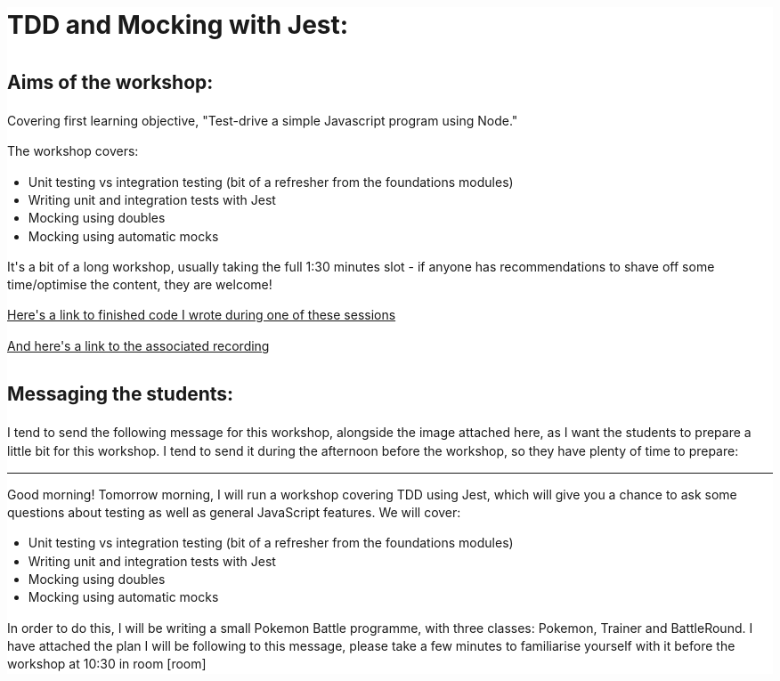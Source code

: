 # TDD and Mocking with Jest: 

## Aims of the workshop: 

Covering first learning objective, "Test-drive a simple Javascript program using Node." 

The workshop covers: 
- Unit testing vs integration testing (bit of a refresher from the foundations modules)
- Writing unit and integration tests with Jest
- Mocking using doubles
- Mocking using automatic mocks

It's a bit of a long workshop, usually taking the full 1:30 minutes slot - if anyone has recommendations to shave off some time/optimise the content, they are welcome! 

[Here's a link to finished code I wrote during one of these sessions](https://github.com/ClaireMakers/tdd-jest-workshop-13-mar-24/tree/main)

[And here's a link to the associated recording](https://drive.google.com/drive/u/0/folders/112kXoZF9Sf69TtkHUOMBQK8LzphUX6IB)

## Messaging the students: 

I tend to send the following message for this workshop, alongside the image attached here, as I want the students to prepare a little bit for this workshop. I tend to send it during the afternoon before the workshop, so they have plenty of time to prepare:

----------------------
Good morning! 
Tomorrow morning, I will run a workshop covering TDD using Jest, which will give you a chance to ask some questions about testing as well as general JavaScript features. We will cover:

- Unit testing vs integration testing (bit of a refresher from the foundations modules)
- Writing unit and integration tests with Jest
- Mocking using doubles
- Mocking using automatic mocks

In order to do this, I will be writing a small Pokemon Battle programme, with three classes: Pokemon, Trainer and BattleRound. I have attached the plan I will be following to this message, please take a few minutes to familiarise yourself with it before the workshop at 10:30 in room [room]
